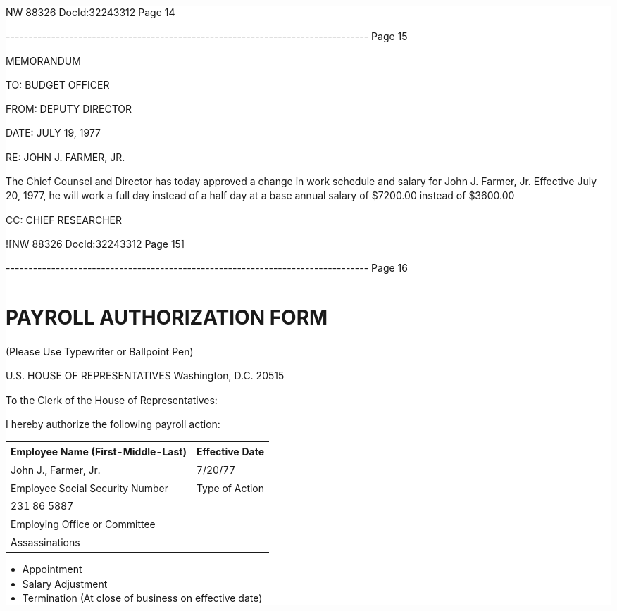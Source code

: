 NW 88326
DocId:32243312 Page 14


-------------------------------------------------------------------------------- Page 15

MEMORANDUM

TO:
BUDGET OFFICER

FROM:
DEPUTY DIRECTOR

DATE:
JULY 19, 1977

RE:
JOHN J. FARMER, JR.

The Chief Counsel and Director has today approved a change in work schedule and salary for John J. Farmer, Jr. Effective July 20, 1977, he will work a full day instead of a half day at a base annual salary of $7200.00 instead of $3600.00

CC:
CHIEF RESEARCHER

![NW 88326 DocId:32243312 Page 15]


-------------------------------------------------------------------------------- Page 16

# PAYROLL AUTHORIZATION FORM
(Please Use Typewriter or Ballpoint Pen)

U.S. HOUSE OF REPRESENTATIVES
Washington, D.C. 20515

To the Clerk of the House of Representatives:

I hereby authorize the following payroll action:

| Employee Name (First-Middle-Last) | Effective Date |
| --------------------------------- | -------------- |
| John J., Farmer, Jr.              | 7/20/77        |
| Employee Social Security Number   | Type of Action |
| 231 86 5887                       |                |
| Employing Office or Committee     |                |
| Assassinations                    |                |

*   Appointment
*   Salary Adjustment
*   Termination (At close of business on effective date)
